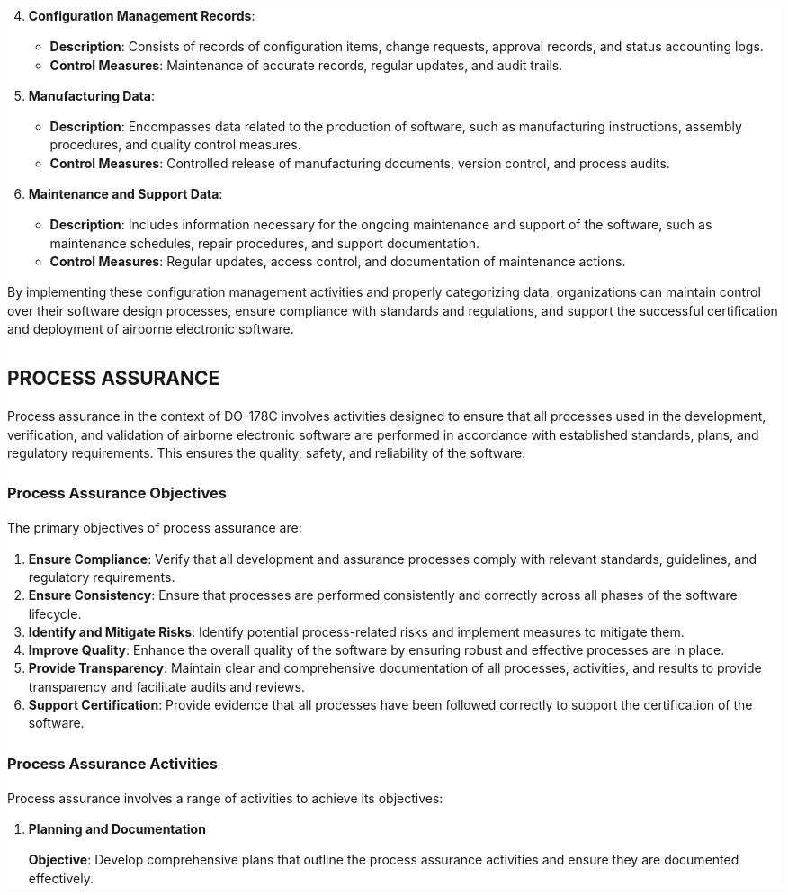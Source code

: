 4. **Configuration Management Records**:
   - **Description**: Consists of records of configuration items, change requests, approval records, and status accounting logs.
   - **Control Measures**: Maintenance of accurate records, regular updates, and audit trails.

5. **Manufacturing Data**:
   - **Description**: Encompasses data related to the production of software, such as manufacturing instructions, assembly procedures, and quality control measures.
   - **Control Measures**: Controlled release of manufacturing documents, version control, and process audits.

6. **Maintenance and Support Data**:
   - **Description**: Includes information necessary for the ongoing maintenance and support of the software, such as maintenance schedules, repair procedures, and support documentation.
   - **Control Measures**: Regular updates, access control, and documentation of maintenance actions.

By implementing these configuration management activities and properly categorizing data, organizations can maintain control over their software design processes, ensure compliance with standards and regulations, and support the successful certification and deployment of airborne electronic software.

## PROCESS ASSURANCE

Process assurance in the context of DO-178C involves activities designed to ensure that all processes used in the development, verification, and validation of airborne electronic software are performed in accordance with established standards, plans, and regulatory requirements. This ensures the quality, safety, and reliability of the software.

### Process Assurance Objectives

The primary objectives of process assurance are:

1. **Ensure Compliance**: Verify that all development and assurance processes comply with relevant standards, guidelines, and regulatory requirements.
2. **Ensure Consistency**: Ensure that processes are performed consistently and correctly across all phases of the software lifecycle.
3. **Identify and Mitigate Risks**: Identify potential process-related risks and implement measures to mitigate them.
4. **Improve Quality**: Enhance the overall quality of the software by ensuring robust and effective processes are in place.
5. **Provide Transparency**: Maintain clear and comprehensive documentation of all processes, activities, and results to provide transparency and facilitate audits and reviews.
6. **Support Certification**: Provide evidence that all processes have been followed correctly to support the certification of the software.

### Process Assurance Activities

Process assurance involves a range of activities to achieve its objectives:

1. **Planning and Documentation**

   **Objective**: Develop comprehensive plans that outline the process assurance activities and ensure they are documented effectively.
